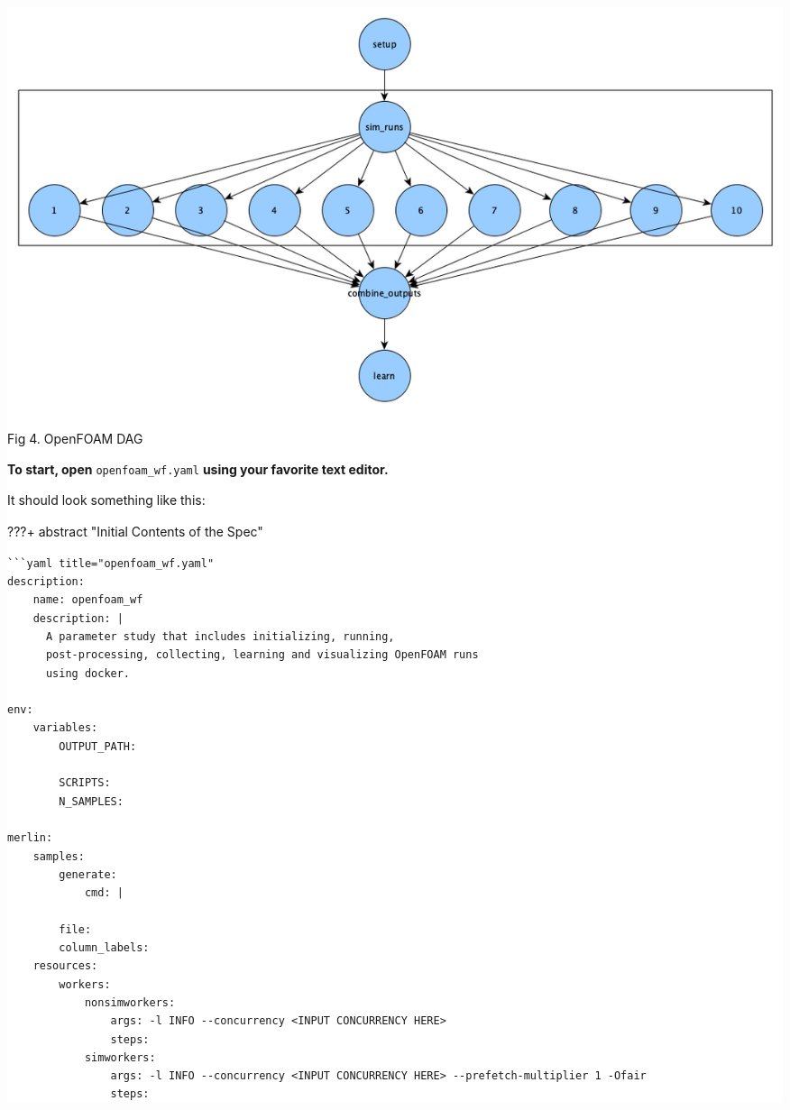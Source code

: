   ![Fig 4. OpenFOAM DAG](../assets/images/tutorial/run_simulation/openfoam_dag.png)
  <figcaption>Fig 4. OpenFOAM DAG</figcaption>
</figure>

**To start, open** `openfoam_wf.yaml` **using your favorite text editor.**

It should look something like this:

???+ abstract "Initial Contents of the Spec"

    ```yaml title="openfoam_wf.yaml"
    description:
        name: openfoam_wf
        description: |
          A parameter study that includes initializing, running,
          post-processing, collecting, learning and visualizing OpenFOAM runs
          using docker.

    env:
        variables:
            OUTPUT_PATH:

            SCRIPTS:
            N_SAMPLES:

    merlin:
        samples:
            generate:
                cmd: |

            file:
            column_labels:
        resources:
            workers:
                nonsimworkers:
                    args: -l INFO --concurrency <INPUT CONCURRENCY HERE>
                    steps:
                simworkers:
                    args: -l INFO --concurrency <INPUT CONCURRENCY HERE> --prefetch-multiplier 1 -Ofair
                    steps:
